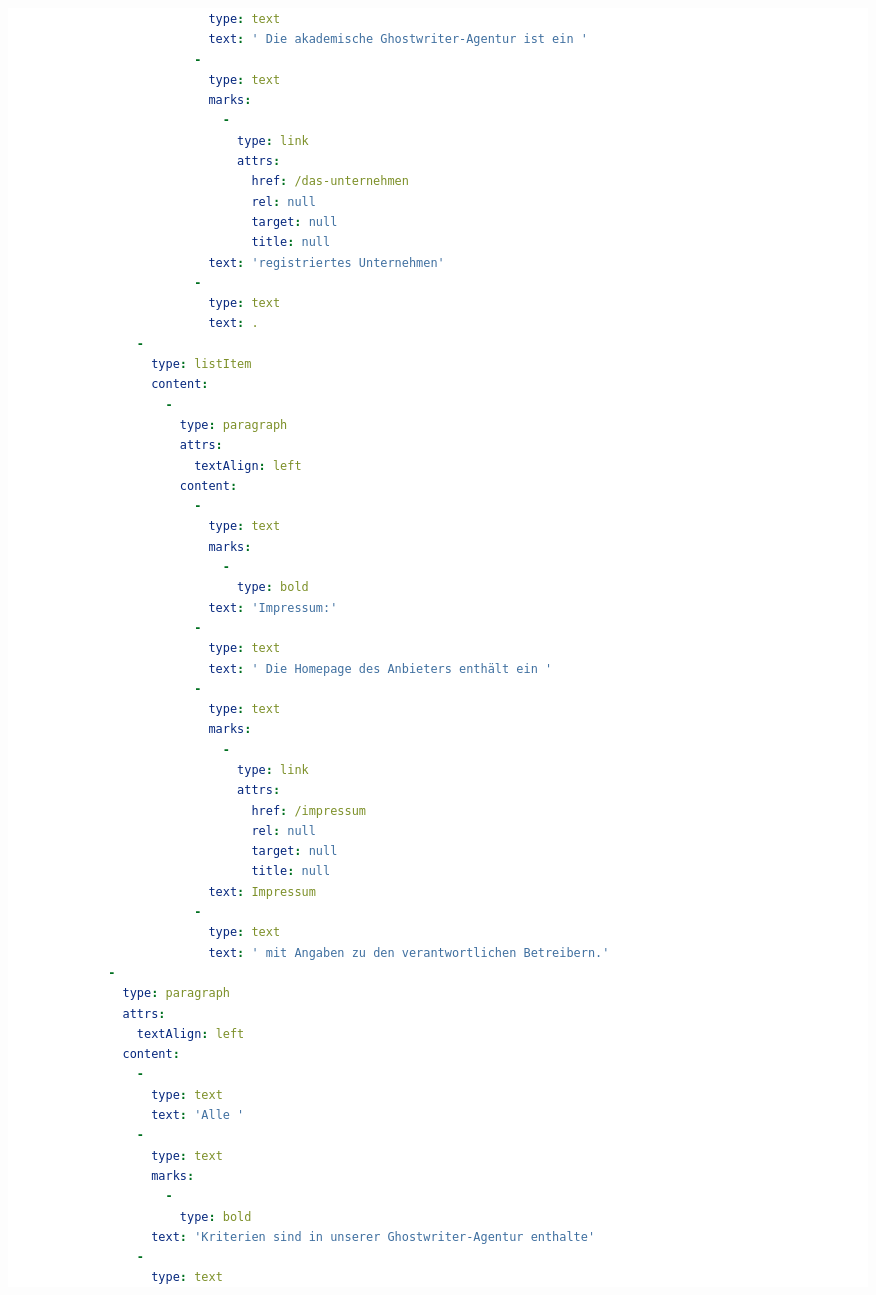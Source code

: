 ```yaml
                            type: text
                            text: ' Die akademische Ghostwriter-Agentur ist ein '
                          -
                            type: text
                            marks:
                              -
                                type: link
                                attrs:
                                  href: /das-unternehmen
                                  rel: null
                                  target: null
                                  title: null
                            text: 'registriertes Unternehmen'
                          -
                            type: text
                            text: .
                  -
                    type: listItem
                    content:
                      -
                        type: paragraph
                        attrs:
                          textAlign: left
                        content:
                          -
                            type: text
                            marks:
                              -
                                type: bold
                            text: 'Impressum:'
                          -
                            type: text
                            text: ' Die Homepage des Anbieters enthält ein '
                          -
                            type: text
                            marks:
                              -
                                type: link
                                attrs:
                                  href: /impressum
                                  rel: null
                                  target: null
                                  title: null
                            text: Impressum
                          -
                            type: text
                            text: ' mit Angaben zu den verantwortlichen Betreibern.'
              -
                type: paragraph
                attrs:
                  textAlign: left
                content:
                  -
                    type: text
                    text: 'Alle '
                  -
                    type: text
                    marks:
                      -
                        type: bold
                    text: 'Kriterien sind in unserer Ghostwriter-Agentur enthalte'
                  -
                    type: text
```